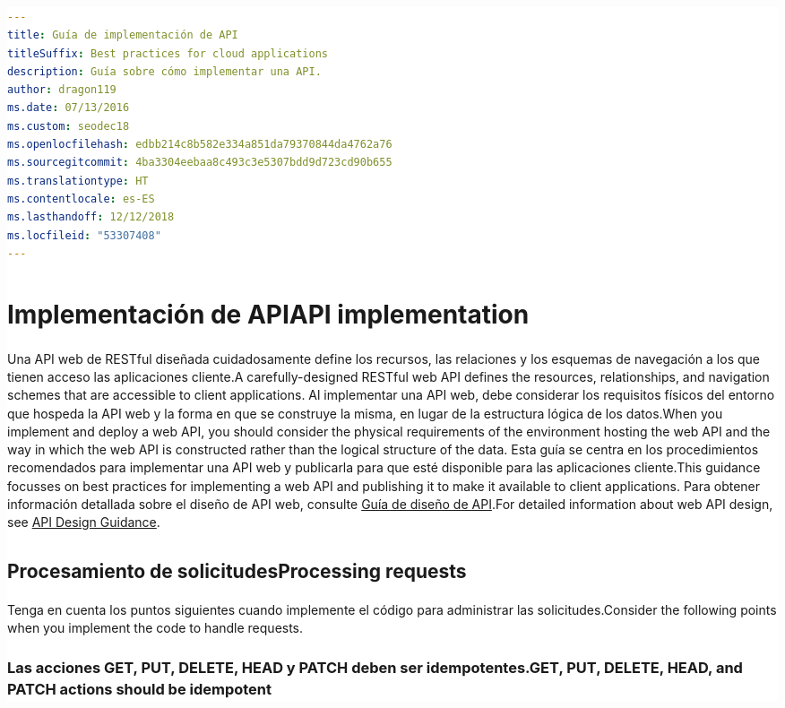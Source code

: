 ```yaml
---
title: Guía de implementación de API
titleSuffix: Best practices for cloud applications
description: Guía sobre cómo implementar una API.
author: dragon119
ms.date: 07/13/2016
ms.custom: seodec18
ms.openlocfilehash: edbb214c8b582e334a851da79370844da4762a76
ms.sourcegitcommit: 4ba3304eebaa8c493c3e5307bdd9d723cd90b655
ms.translationtype: HT
ms.contentlocale: es-ES
ms.lasthandoff: 12/12/2018
ms.locfileid: "53307408"
---
```

# <a name="api-implementation"></a><span data-ttu-id="c4bc9-103">Implementación de API</span><span class="sxs-lookup"><span data-stu-id="c4bc9-103">API implementation</span></span>

<span data-ttu-id="c4bc9-104">Una API web de RESTful diseñada cuidadosamente define los recursos, las relaciones y los esquemas de navegación a los que tienen acceso las aplicaciones cliente.</span><span class="sxs-lookup"><span data-stu-id="c4bc9-104">A carefully-designed RESTful web API defines the resources, relationships, and navigation schemes that are accessible to client applications.</span></span> <span data-ttu-id="c4bc9-105">Al implementar una API web, debe considerar los requisitos físicos del entorno que hospeda la API web y la forma en que se construye la misma, en lugar de la estructura lógica de los datos.</span><span class="sxs-lookup"><span data-stu-id="c4bc9-105">When you implement and deploy a web API, you should consider the physical requirements of the environment hosting the web API and the way in which the web API is constructed rather than the logical structure of the data.</span></span> <span data-ttu-id="c4bc9-106">Esta guía se centra en los procedimientos recomendados para implementar una API web y publicarla para que esté disponible para las aplicaciones cliente.</span><span class="sxs-lookup"><span data-stu-id="c4bc9-106">This guidance focusses on best practices for implementing a web API and publishing it to make it available to client applications.</span></span> <span data-ttu-id="c4bc9-107">Para obtener información detallada sobre el diseño de API web, consulte [Guía de diseño de API](/azure/architecture/best-practices/api-design).</span><span class="sxs-lookup"><span data-stu-id="c4bc9-107">For detailed information about web API design, see [API Design Guidance](/azure/architecture/best-practices/api-design).</span></span>

## <a name="processing-requests"></a><span data-ttu-id="c4bc9-108">Procesamiento de solicitudes</span><span class="sxs-lookup"><span data-stu-id="c4bc9-108">Processing requests</span></span>

<span data-ttu-id="c4bc9-109">Tenga en cuenta los puntos siguientes cuando implemente el código para administrar las solicitudes.</span><span class="sxs-lookup"><span data-stu-id="c4bc9-109">Consider the following points when you implement the code to handle requests.</span></span>

### <a name="get-put-delete-head-and-patch-actions-should-be-idempotent"></a><span data-ttu-id="c4bc9-110">Las acciones GET, PUT, DELETE, HEAD y PATCH deben ser idempotentes.</span><span class="sxs-lookup"><span data-stu-id="c4bc9-110">GET, PUT, DELETE, HEAD, and PATCH actions should be idempotent</span></span>
